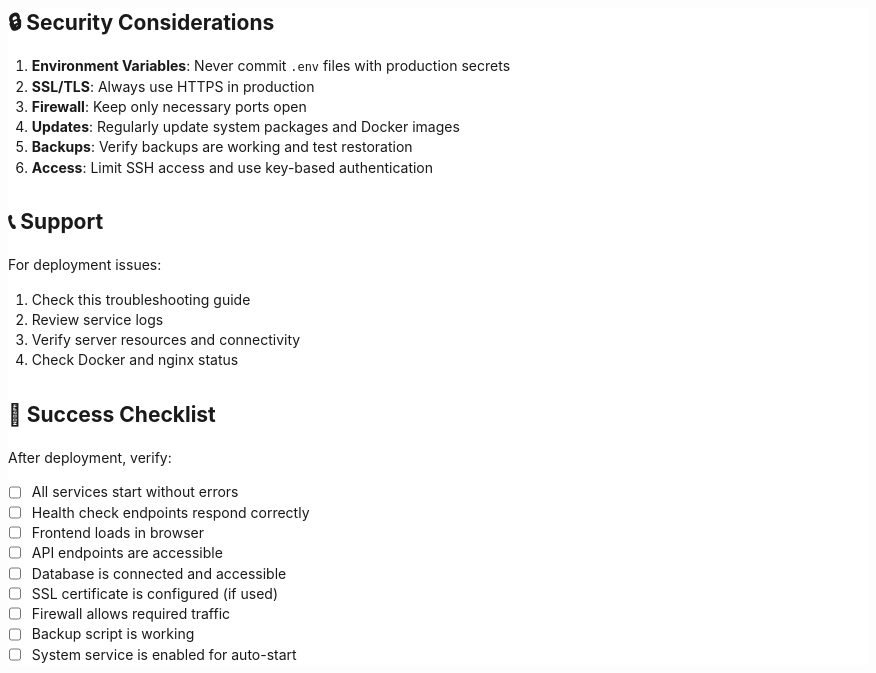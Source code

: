 ## 🔒 Security Considerations

1. **Environment Variables**: Never commit `.env` files with production secrets
2. **SSL/TLS**: Always use HTTPS in production
3. **Firewall**: Keep only necessary ports open
4. **Updates**: Regularly update system packages and Docker images
5. **Backups**: Verify backups are working and test restoration
6. **Access**: Limit SSH access and use key-based authentication

## 📞 Support

For deployment issues:

1. Check this troubleshooting guide
2. Review service logs 
3. Verify server resources and connectivity
4. Check Docker and nginx status

## 🎉 Success Checklist

After deployment, verify:

- [ ] All services start without errors
- [ ] Health check endpoints respond correctly
- [ ] Frontend loads in browser
- [ ] API endpoints are accessible
- [ ] Database is connected and accessible
- [ ] SSL certificate is configured (if used)
- [ ] Firewall allows required traffic
- [ ] Backup script is working
- [ ] System service is enabled for auto-start